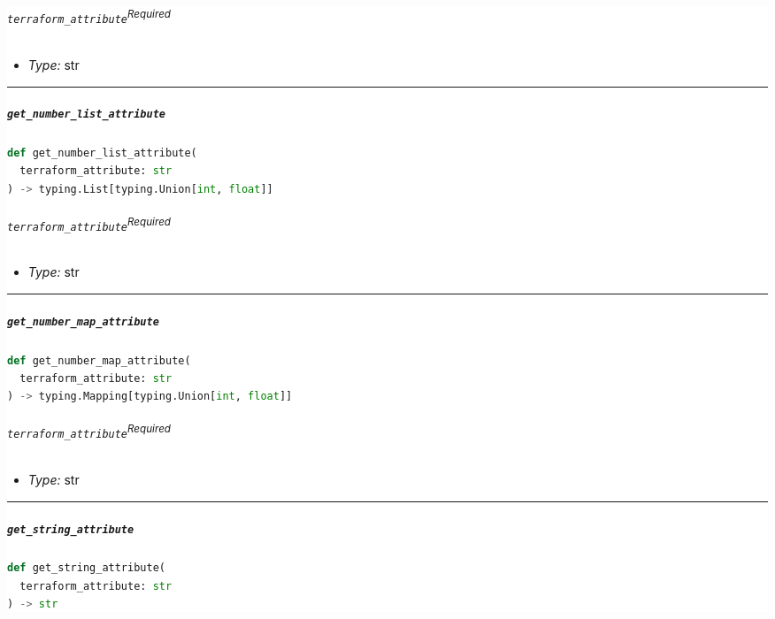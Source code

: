 ###### `terraform_attribute`<sup>Required</sup> <a name="terraform_attribute" id="@cdktf/provider-cloudflare.emailRoutingRule.EmailRoutingRule.getNumberAttribute.parameter.terraformAttribute"></a>

- *Type:* str

---

##### `get_number_list_attribute` <a name="get_number_list_attribute" id="@cdktf/provider-cloudflare.emailRoutingRule.EmailRoutingRule.getNumberListAttribute"></a>

```python
def get_number_list_attribute(
  terraform_attribute: str
) -> typing.List[typing.Union[int, float]]
```

###### `terraform_attribute`<sup>Required</sup> <a name="terraform_attribute" id="@cdktf/provider-cloudflare.emailRoutingRule.EmailRoutingRule.getNumberListAttribute.parameter.terraformAttribute"></a>

- *Type:* str

---

##### `get_number_map_attribute` <a name="get_number_map_attribute" id="@cdktf/provider-cloudflare.emailRoutingRule.EmailRoutingRule.getNumberMapAttribute"></a>

```python
def get_number_map_attribute(
  terraform_attribute: str
) -> typing.Mapping[typing.Union[int, float]]
```

###### `terraform_attribute`<sup>Required</sup> <a name="terraform_attribute" id="@cdktf/provider-cloudflare.emailRoutingRule.EmailRoutingRule.getNumberMapAttribute.parameter.terraformAttribute"></a>

- *Type:* str

---

##### `get_string_attribute` <a name="get_string_attribute" id="@cdktf/provider-cloudflare.emailRoutingRule.EmailRoutingRule.getStringAttribute"></a>

```python
def get_string_attribute(
  terraform_attribute: str
) -> str
```
